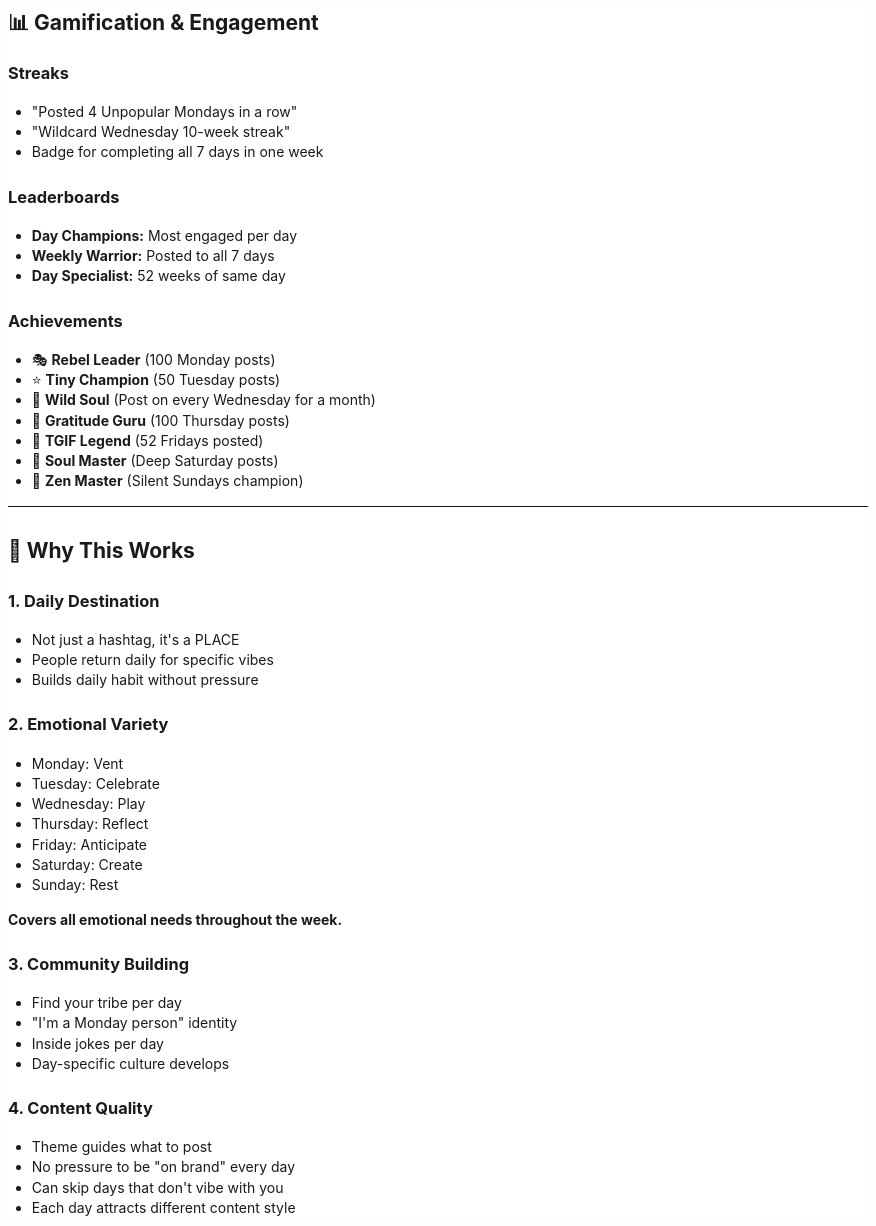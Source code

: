 
## 📊 **Gamification & Engagement**

### **Streaks**
- "Posted 4 Unpopular Mondays in a row"
- "Wildcard Wednesday 10-week streak"
- Badge for completing all 7 days in one week

### **Leaderboards**
- **Day Champions:** Most engaged per day
- **Weekly Warrior:** Posted to all 7 days
- **Day Specialist:** 52 weeks of same day

### **Achievements**
- 🎭 **Rebel Leader** (100 Monday posts)
- ⭐ **Tiny Champion** (50 Tuesday posts)
- 🎲 **Wild Soul** (Post on every Wednesday for a month)
- 💝 **Gratitude Guru** (100 Thursday posts)
- 🎊 **TGIF Legend** (52 Fridays posted)
- 💫 **Soul Master** (Deep Saturday posts)
- 🌊 **Zen Master** (Silent Sundays champion)

---

## 🎯 **Why This Works**

### **1. Daily Destination**
- Not just a hashtag, it's a PLACE
- People return daily for specific vibes
- Builds daily habit without pressure

### **2. Emotional Variety**
- Monday: Vent
- Tuesday: Celebrate
- Wednesday: Play
- Thursday: Reflect
- Friday: Anticipate
- Saturday: Create
- Sunday: Rest

**Covers all emotional needs throughout the week.**

### **3. Community Building**
- Find your tribe per day
- "I'm a Monday person" identity
- Inside jokes per day
- Day-specific culture develops

### **4. Content Quality**
- Theme guides what to post
- No pressure to be "on brand" every day
- Can skip days that don't vibe with you
- Each day attracts different content style
